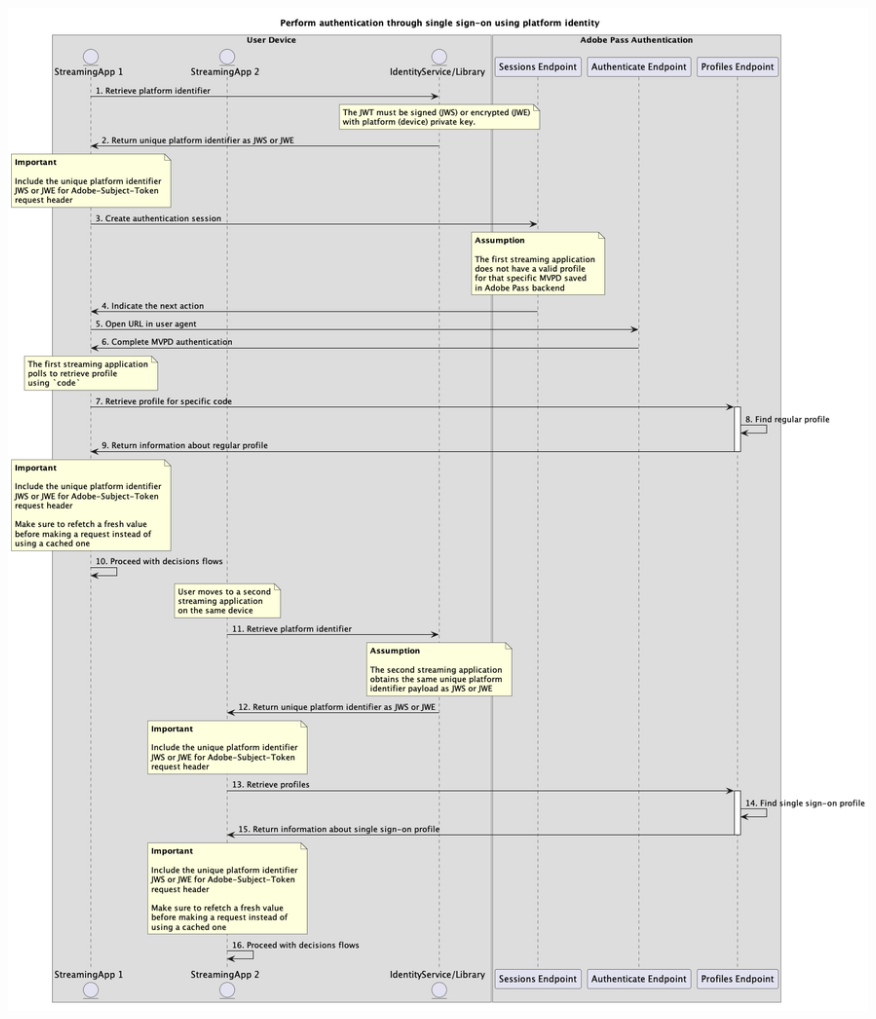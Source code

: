 ![ voer authentificatie door enige sign-on uit gebruikend platformidentiteit ](../../../assets/rest-api-v2/flows/single-sign-on-flows/rest-api-v2-perform-authentication-through-single-sign-on-using-platform-identity-flow.png)
